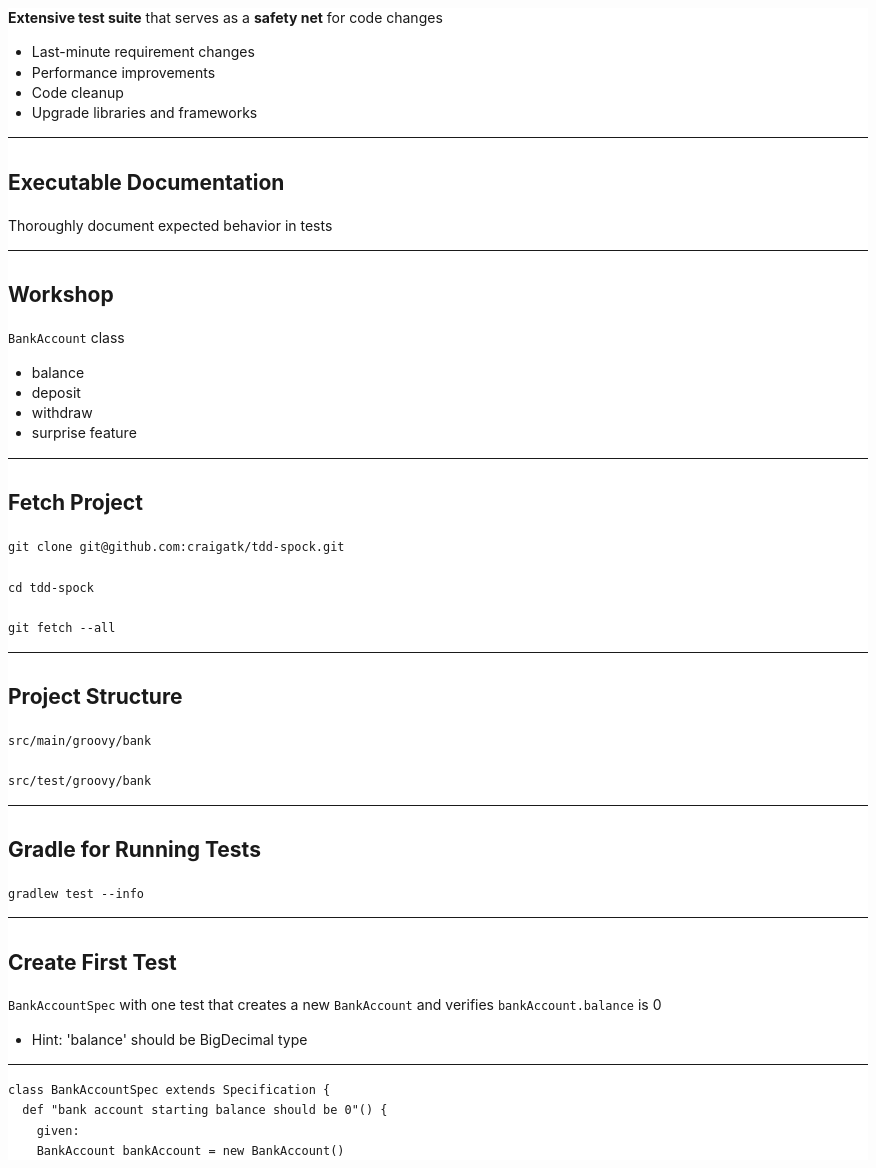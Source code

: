 **Extensive test suite** that serves as a **safety net** for code changes

* Last-minute requirement changes
* Performance improvements
* Code cleanup
* Upgrade libraries and frameworks

---
## Executable Documentation

Thoroughly document expected behavior in tests

---
## Workshop
```BankAccount``` class

* balance
* deposit
* withdraw
* surprise feature

---
## Fetch Project

```
git clone git@github.com:craigatk/tdd-spock.git

cd tdd-spock

git fetch --all
```

---
## Project Structure

```
src/main/groovy/bank

src/test/groovy/bank
```

---
## Gradle for Running Tests

```
gradlew test --info
```

---
## Create First Test

```BankAccountSpec``` with one test that creates a new ```BankAccount``` and verifies ```bankAccount.balance``` is 0

* Hint: 'balance' should be BigDecimal type

---

```
class BankAccountSpec extends Specification {
  def "bank account starting balance should be 0"() {
    given:
    BankAccount bankAccount = new BankAccount()
